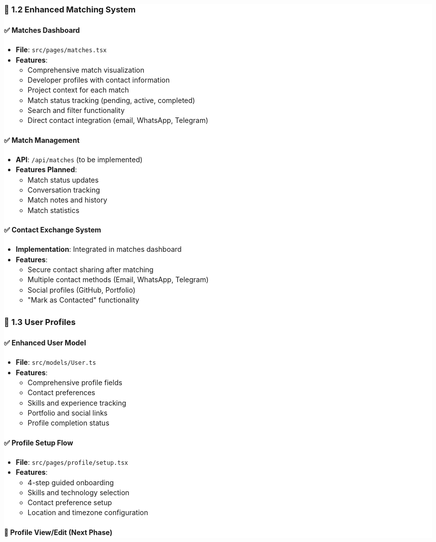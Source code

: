 ### 🎯 **1.2 Enhanced Matching System**

#### ✅ **Matches Dashboard**

-   **File**: `src/pages/matches.tsx`
-   **Features**:
    -   Comprehensive match visualization
    -   Developer profiles with contact information
    -   Project context for each match
    -   Match status tracking (pending, active, completed)
    -   Search and filter functionality
    -   Direct contact integration (email, WhatsApp, Telegram)

#### ✅ **Match Management**

-   **API**: `/api/matches` (to be implemented)
-   **Features Planned**:
    -   Match status updates
    -   Conversation tracking
    -   Match notes and history
    -   Match statistics

#### ✅ **Contact Exchange System**

-   **Implementation**: Integrated in matches dashboard
-   **Features**:
    -   Secure contact sharing after matching
    -   Multiple contact methods (Email, WhatsApp, Telegram)
    -   Social profiles (GitHub, Portfolio)
    -   "Mark as Contacted" functionality

### 🎯 **1.3 User Profiles**

#### ✅ **Enhanced User Model**

-   **File**: `src/models/User.ts`
-   **Features**:
    -   Comprehensive profile fields
    -   Contact preferences
    -   Skills and experience tracking
    -   Portfolio and social links
    -   Profile completion status

#### ✅ **Profile Setup Flow**

-   **File**: `src/pages/profile/setup.tsx`
-   **Features**:
    -   4-step guided onboarding
    -   Skills and technology selection
    -   Contact preference setup
    -   Location and timezone configuration

#### 🔄 **Profile View/Edit** (Next Phase)

